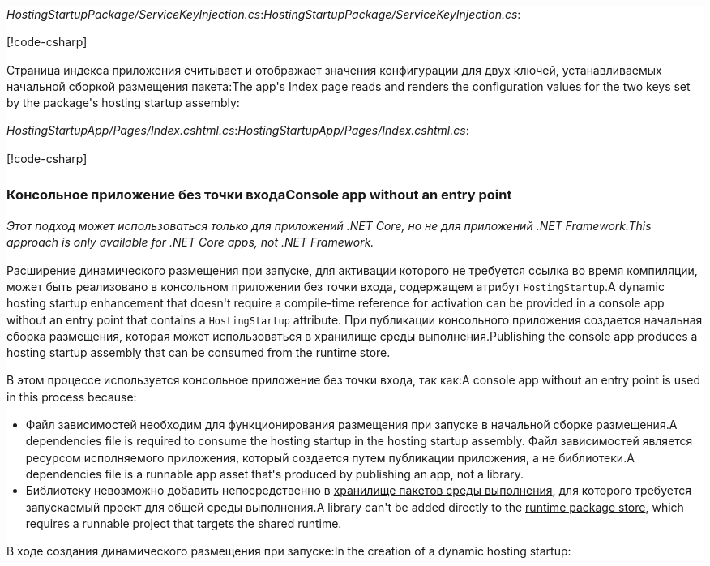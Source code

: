 <span data-ttu-id="e4b52-152">*HostingStartupPackage/ServiceKeyInjection.cs*:</span><span class="sxs-lookup"><span data-stu-id="e4b52-152">*HostingStartupPackage/ServiceKeyInjection.cs*:</span></span>

[!code-csharp[](platform-specific-configuration/samples/3.x/HostingStartupPackage/ServiceKeyInjection.cs?name=snippet1)]

<span data-ttu-id="e4b52-153">Страница индекса приложения считывает и отображает значения конфигурации для двух ключей, устанавливаемых начальной сборкой размещения пакета:</span><span class="sxs-lookup"><span data-stu-id="e4b52-153">The app's Index page reads and renders the configuration values for the two keys set by the package's hosting startup assembly:</span></span>

<span data-ttu-id="e4b52-154">*HostingStartupApp/Pages/Index.cshtml.cs*:</span><span class="sxs-lookup"><span data-stu-id="e4b52-154">*HostingStartupApp/Pages/Index.cshtml.cs*:</span></span>

[!code-csharp[](platform-specific-configuration/samples/3.x/HostingStartupApp/Pages/Index.cshtml.cs?name=snippet1&highlight=7-8,13-14)]

### <a name="console-app-without-an-entry-point"></a><span data-ttu-id="e4b52-155">Консольное приложение без точки входа</span><span class="sxs-lookup"><span data-stu-id="e4b52-155">Console app without an entry point</span></span>

<span data-ttu-id="e4b52-156">*Этот подход может использоваться только для приложений .NET Core, но не для приложений .NET Framework.*</span><span class="sxs-lookup"><span data-stu-id="e4b52-156">*This approach is only available for .NET Core apps, not .NET Framework.*</span></span>

<span data-ttu-id="e4b52-157">Расширение динамического размещения при запуске, для активации которого не требуется ссылка во время компиляции, может быть реализовано в консольном приложении без точки входа, содержащем атрибут `HostingStartup`.</span><span class="sxs-lookup"><span data-stu-id="e4b52-157">A dynamic hosting startup enhancement that doesn't require a compile-time reference for activation can be provided in a console app without an entry point that contains a `HostingStartup` attribute.</span></span> <span data-ttu-id="e4b52-158">При публикации консольного приложения создается начальная сборка размещения, которая может использоваться в хранилище среды выполнения.</span><span class="sxs-lookup"><span data-stu-id="e4b52-158">Publishing the console app produces a hosting startup assembly that can be consumed from the runtime store.</span></span>

<span data-ttu-id="e4b52-159">В этом процессе используется консольное приложение без точки входа, так как:</span><span class="sxs-lookup"><span data-stu-id="e4b52-159">A console app without an entry point is used in this process because:</span></span>

* <span data-ttu-id="e4b52-160">Файл зависимостей необходим для функционирования размещения при запуске в начальной сборке размещения.</span><span class="sxs-lookup"><span data-stu-id="e4b52-160">A dependencies file is required to consume the hosting startup in the hosting startup assembly.</span></span> <span data-ttu-id="e4b52-161">Файл зависимостей является ресурсом исполняемого приложения, который создается путем публикации приложения, а не библиотеки.</span><span class="sxs-lookup"><span data-stu-id="e4b52-161">A dependencies file is a runnable app asset that's produced by publishing an app, not a library.</span></span>
* <span data-ttu-id="e4b52-162">Библиотеку невозможно добавить непосредственно в [хранилище пакетов среды выполнения](/dotnet/core/deploying/runtime-store), для которого требуется запускаемый проект для общей среды выполнения.</span><span class="sxs-lookup"><span data-stu-id="e4b52-162">A library can't be added directly to the [runtime package store](/dotnet/core/deploying/runtime-store), which requires a runnable project that targets the shared runtime.</span></span>

<span data-ttu-id="e4b52-163">В ходе создания динамического размещения при запуске:</span><span class="sxs-lookup"><span data-stu-id="e4b52-163">In the creation of a dynamic hosting startup:</span></span>
